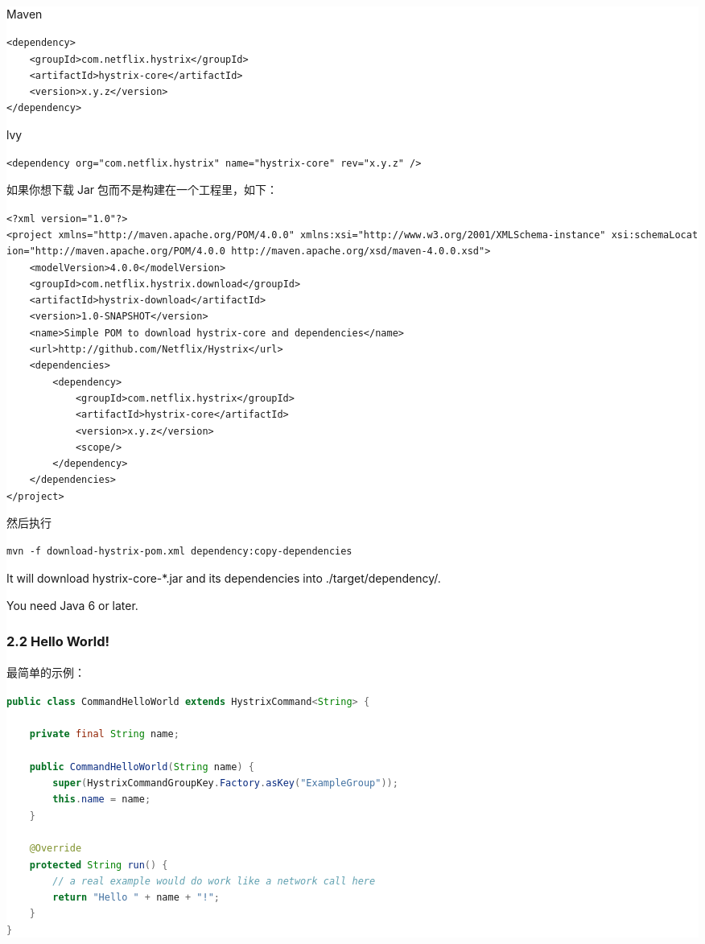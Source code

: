 Maven

```
<dependency>
    <groupId>com.netflix.hystrix</groupId>
    <artifactId>hystrix-core</artifactId>
    <version>x.y.z</version>
</dependency>
```

lvy

```
<dependency org="com.netflix.hystrix" name="hystrix-core" rev="x.y.z" />
```

如果你想下载 Jar 包而不是构建在一个工程里，如下：

```
<?xml version="1.0"?>
<project xmlns="http://maven.apache.org/POM/4.0.0" xmlns:xsi="http://www.w3.org/2001/XMLSchema-instance" xsi:schemaLocation="http://maven.apache.org/POM/4.0.0 http://maven.apache.org/xsd/maven-4.0.0.xsd">
	<modelVersion>4.0.0</modelVersion>
	<groupId>com.netflix.hystrix.download</groupId>
	<artifactId>hystrix-download</artifactId>
	<version>1.0-SNAPSHOT</version>
	<name>Simple POM to download hystrix-core and dependencies</name>
	<url>http://github.com/Netflix/Hystrix</url>
	<dependencies>
		<dependency>
			<groupId>com.netflix.hystrix</groupId>
			<artifactId>hystrix-core</artifactId>
			<version>x.y.z</version>
			<scope/>
		</dependency>
	</dependencies>
</project>
```

然后执行

```
mvn -f download-hystrix-pom.xml dependency:copy-dependencies
```

It will download hystrix-core-*.jar and its dependencies into ./target/dependency/.

You need Java 6 or later.

### 2.2 Hello World!

最简单的示例：

```java
public class CommandHelloWorld extends HystrixCommand<String> {

    private final String name;

    public CommandHelloWorld(String name) {
        super(HystrixCommandGroupKey.Factory.asKey("ExampleGroup"));
        this.name = name;
    }

    @Override
    protected String run() {
        // a real example would do work like a network call here
        return "Hello " + name + "!";
    }
}
```
